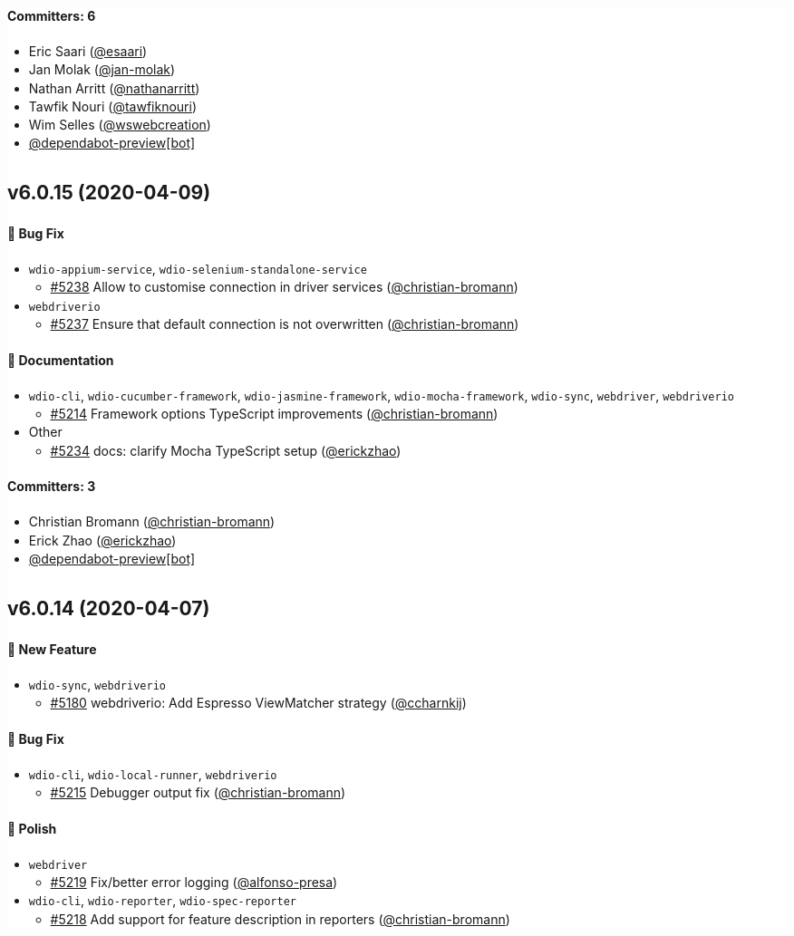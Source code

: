 #### Committers: 6
- Eric Saari ([@esaari](https://github.com/esaari))
- Jan Molak ([@jan-molak](https://github.com/jan-molak))
- Nathan Arritt ([@nathanarritt](https://github.com/nathanarritt))
- Tawfik Nouri ([@tawfiknouri](https://github.com/tawfiknouri))
- Wim Selles ([@wswebcreation](https://github.com/wswebcreation))
- [@dependabot-preview[bot]](https://github.com/apps/dependabot-preview)


## v6.0.15 (2020-04-09)

#### :bug: Bug Fix
* `wdio-appium-service`, `wdio-selenium-standalone-service`
  * [#5238](https://github.com/webdriverio/webdriverio/pull/5238) Allow to customise connection in driver services ([@christian-bromann](https://github.com/christian-bromann))
* `webdriverio`
  * [#5237](https://github.com/webdriverio/webdriverio/pull/5237) Ensure that default connection is not overwritten ([@christian-bromann](https://github.com/christian-bromann))

#### :memo: Documentation
* `wdio-cli`, `wdio-cucumber-framework`, `wdio-jasmine-framework`, `wdio-mocha-framework`, `wdio-sync`, `webdriver`, `webdriverio`
  * [#5214](https://github.com/webdriverio/webdriverio/pull/5214) Framework options TypeScript improvements ([@christian-bromann](https://github.com/christian-bromann))
* Other
  * [#5234](https://github.com/webdriverio/webdriverio/pull/5234) docs: clarify Mocha TypeScript setup ([@erickzhao](https://github.com/erickzhao))

#### Committers: 3
- Christian Bromann ([@christian-bromann](https://github.com/christian-bromann))
- Erick Zhao ([@erickzhao](https://github.com/erickzhao))
- [@dependabot-preview[bot]](https://github.com/apps/dependabot-preview)


## v6.0.14 (2020-04-07)

#### :rocket: New Feature
* `wdio-sync`, `webdriverio`
  * [#5180](https://github.com/webdriverio/webdriverio/pull/5180) webdriverio: Add Espresso ViewMatcher strategy ([@ccharnkij](https://github.com/ccharnkij))

#### :bug: Bug Fix
* `wdio-cli`, `wdio-local-runner`, `webdriverio`
  * [#5215](https://github.com/webdriverio/webdriverio/pull/5215) Debugger output fix ([@christian-bromann](https://github.com/christian-bromann))

#### :nail_care: Polish
* `webdriver`
  * [#5219](https://github.com/webdriverio/webdriverio/pull/5219) Fix/better error logging ([@alfonso-presa](https://github.com/alfonso-presa))
* `wdio-cli`, `wdio-reporter`, `wdio-spec-reporter`
  * [#5218](https://github.com/webdriverio/webdriverio/pull/5218) Add support for feature description in reporters ([@christian-bromann](https://github.com/christian-bromann))
